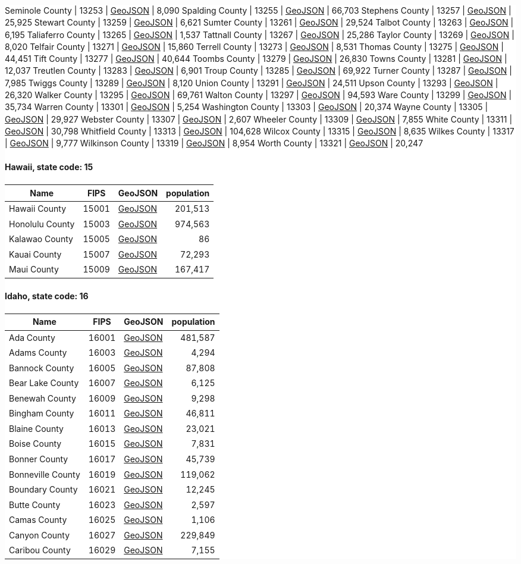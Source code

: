 Seminole County | 13253 | [GeoJSON](../export/geojson/q8/fips/13/13253.geojson) | 8,090
Spalding County | 13255 | [GeoJSON](../export/geojson/q8/fips/13/13255.geojson) | 66,703
Stephens County | 13257 | [GeoJSON](../export/geojson/q8/fips/13/13257.geojson) | 25,925
Stewart County | 13259 | [GeoJSON](../export/geojson/q8/fips/13/13259.geojson) | 6,621
Sumter County | 13261 | [GeoJSON](../export/geojson/q8/fips/13/13261.geojson) | 29,524
Talbot County | 13263 | [GeoJSON](../export/geojson/q8/fips/13/13263.geojson) | 6,195
Taliaferro County | 13265 | [GeoJSON](../export/geojson/q8/fips/13/13265.geojson) | 1,537
Tattnall County | 13267 | [GeoJSON](../export/geojson/q8/fips/13/13267.geojson) | 25,286
Taylor County | 13269 | [GeoJSON](../export/geojson/q8/fips/13/13269.geojson) | 8,020
Telfair County | 13271 | [GeoJSON](../export/geojson/q8/fips/13/13271.geojson) | 15,860
Terrell County | 13273 | [GeoJSON](../export/geojson/q8/fips/13/13273.geojson) | 8,531
Thomas County | 13275 | [GeoJSON](../export/geojson/q8/fips/13/13275.geojson) | 44,451
Tift County | 13277 | [GeoJSON](../export/geojson/q8/fips/13/13277.geojson) | 40,644
Toombs County | 13279 | [GeoJSON](../export/geojson/q8/fips/13/13279.geojson) | 26,830
Towns County | 13281 | [GeoJSON](../export/geojson/q8/fips/13/13281.geojson) | 12,037
Treutlen County | 13283 | [GeoJSON](../export/geojson/q8/fips/13/13283.geojson) | 6,901
Troup County | 13285 | [GeoJSON](../export/geojson/q8/fips/13/13285.geojson) | 69,922
Turner County | 13287 | [GeoJSON](../export/geojson/q8/fips/13/13287.geojson) | 7,985
Twiggs County | 13289 | [GeoJSON](../export/geojson/q8/fips/13/13289.geojson) | 8,120
Union County | 13291 | [GeoJSON](../export/geojson/q8/fips/13/13291.geojson) | 24,511
Upson County | 13293 | [GeoJSON](../export/geojson/q8/fips/13/13293.geojson) | 26,320
Walker County | 13295 | [GeoJSON](../export/geojson/q8/fips/13/13295.geojson) | 69,761
Walton County | 13297 | [GeoJSON](../export/geojson/q8/fips/13/13297.geojson) | 94,593
Ware County | 13299 | [GeoJSON](../export/geojson/q8/fips/13/13299.geojson) | 35,734
Warren County | 13301 | [GeoJSON](../export/geojson/q8/fips/13/13301.geojson) | 5,254
Washington County | 13303 | [GeoJSON](../export/geojson/q8/fips/13/13303.geojson) | 20,374
Wayne County | 13305 | [GeoJSON](../export/geojson/q8/fips/13/13305.geojson) | 29,927
Webster County | 13307 | [GeoJSON](../export/geojson/q8/fips/13/13307.geojson) | 2,607
Wheeler County | 13309 | [GeoJSON](../export/geojson/q8/fips/13/13309.geojson) | 7,855
White County | 13311 | [GeoJSON](../export/geojson/q8/fips/13/13311.geojson) | 30,798
Whitfield County | 13313 | [GeoJSON](../export/geojson/q8/fips/13/13313.geojson) | 104,628
Wilcox County | 13315 | [GeoJSON](../export/geojson/q8/fips/13/13315.geojson) | 8,635
Wilkes County | 13317 | [GeoJSON](../export/geojson/q8/fips/13/13317.geojson) | 9,777
Wilkinson County | 13319 | [GeoJSON](../export/geojson/q8/fips/13/13319.geojson) | 8,954
Worth County | 13321 | [GeoJSON](../export/geojson/q8/fips/13/13321.geojson) | 20,247


#### Hawaii, state code: 15
Name | FIPS | GeoJSON | population 
--- | --- | --- | --: 
Hawaii County | 15001 | [GeoJSON](../export/geojson/q8/fips/15/15001.geojson) | 201,513
Honolulu County | 15003 | [GeoJSON](../export/geojson/q8/fips/15/15003.geojson) | 974,563
Kalawao County | 15005 | [GeoJSON](../export/geojson/q8/fips/15/15005.geojson) | 86
Kauai County | 15007 | [GeoJSON](../export/geojson/q8/fips/15/15007.geojson) | 72,293
Maui County | 15009 | [GeoJSON](../export/geojson/q8/fips/15/15009.geojson) | 167,417


#### Idaho, state code: 16
Name | FIPS | GeoJSON | population 
--- | --- | --- | --: 
Ada County | 16001 | [GeoJSON](../export/geojson/q8/fips/16/16001.geojson) | 481,587
Adams County | 16003 | [GeoJSON](../export/geojson/q8/fips/16/16003.geojson) | 4,294
Bannock County | 16005 | [GeoJSON](../export/geojson/q8/fips/16/16005.geojson) | 87,808
Bear Lake County | 16007 | [GeoJSON](../export/geojson/q8/fips/16/16007.geojson) | 6,125
Benewah County | 16009 | [GeoJSON](../export/geojson/q8/fips/16/16009.geojson) | 9,298
Bingham County | 16011 | [GeoJSON](../export/geojson/q8/fips/16/16011.geojson) | 46,811
Blaine County | 16013 | [GeoJSON](../export/geojson/q8/fips/16/16013.geojson) | 23,021
Boise County | 16015 | [GeoJSON](../export/geojson/q8/fips/16/16015.geojson) | 7,831
Bonner County | 16017 | [GeoJSON](../export/geojson/q8/fips/16/16017.geojson) | 45,739
Bonneville County | 16019 | [GeoJSON](../export/geojson/q8/fips/16/16019.geojson) | 119,062
Boundary County | 16021 | [GeoJSON](../export/geojson/q8/fips/16/16021.geojson) | 12,245
Butte County | 16023 | [GeoJSON](../export/geojson/q8/fips/16/16023.geojson) | 2,597
Camas County | 16025 | [GeoJSON](../export/geojson/q8/fips/16/16025.geojson) | 1,106
Canyon County | 16027 | [GeoJSON](../export/geojson/q8/fips/16/16027.geojson) | 229,849
Caribou County | 16029 | [GeoJSON](../export/geojson/q8/fips/16/16029.geojson) | 7,155